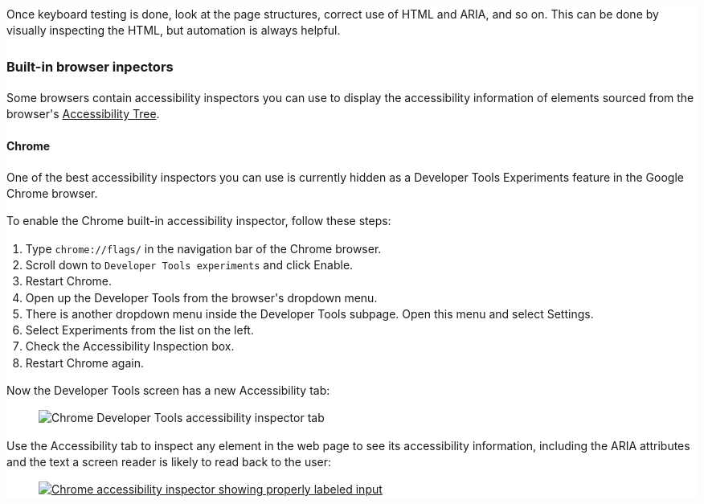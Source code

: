 
</div>



Once keyboard testing is done, look at the page structures, correct use of 
HTML and ARIA, and so on.
This can be done by visually inspecting the HTML,
but automation is always helpful. 
  

### Built-in browser inpectors

Some browsers contain accessibility inspectors you can use to display the 
accessibility information of elements sourced from the 
browser's [Accessibility Tree](https://www.w3.org/WAI/PF/aria-implementation/#intro_treetypes).


#### Chrome

One of the best accessibility inspectors you can use is currently hidden
as a Developer Tools Experiments feature in 
the Google Chrome browser.

To enable the Chrome built-in accessibility inspector, follow these steps:

1. Type `chrome://flags/` in the navigation bar of the Chrome browser.
2. Scroll down to `Developer Tools experiments` and click Enable.
3. Restart Chrome.
4. Open up the Developer Tools from the browser's dropdown menu.
5. There is another dropdown menu inside the Developer Tools subpage.
Open this menu and select Settings.
6. Select Experiments from the list on the left.
7. Check the Accessibility Inspection box.
8. Restart Chrome again.

Now the Developer Tools screen has a new Accessibility tab:


<figure class='image-display'>
  <img src="generated/images/guide/a11y/Chrome-experimental-a11y-inspector.png" alt="Chrome Developer Tools accessibility inspector tab"> </img>
</figure>



Use the Accessibility tab to inspect any element in the web page
to see its accessibility information, including
the ARIA attributes and the text a screen reader
is likely to read back to the user:

<a href="generated/images/guide/a11y/Chrome-experimental-a11y-inspector-label.png" header="View larger image">
  <figure class='image-display'>
    <img src="generated/images/guide/a11y/Chrome-experimental-a11y-inspector-label-700w.png" alt="Chrome accessibility inspector showing properly labeled input"></img>
  </figure>
</a>

